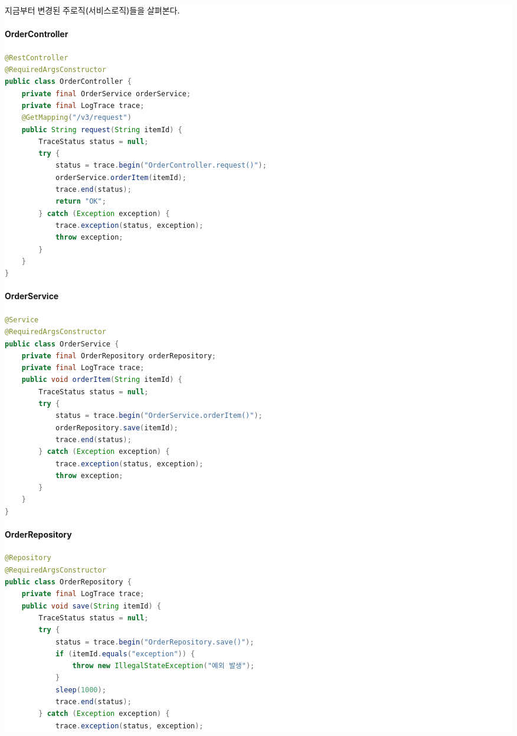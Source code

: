 지금부터 변경된 주로직(서비스로직)들을 살펴본다.

#### OrderController

```java
@RestController
@RequiredArgsConstructor
public class OrderController {
    private final OrderService orderService;
    private final LogTrace trace;
    @GetMapping("/v3/request")
    public String request(String itemId) {
        TraceStatus status = null;
        try {
            status = trace.begin("OrderController.request()");
            orderService.orderItem(itemId);
            trace.end(status);
            return "OK";
        } catch (Exception exception) {
            trace.exception(status, exception);
            throw exception;
        }
    }
}
```

#### OrderService

```java
@Service
@RequiredArgsConstructor
public class OrderService {
    private final OrderRepository orderRepository;
    private final LogTrace trace;
    public void orderItem(String itemId) {
        TraceStatus status = null;
        try {
            status = trace.begin("OrderService.orderItem()");
            orderRepository.save(itemId);
            trace.end(status);
        } catch (Exception exception) {
            trace.exception(status, exception);
            throw exception;
        }
    }
}
```

#### OrderRepository

```java
@Repository
@RequiredArgsConstructor
public class OrderRepository {
    private final LogTrace trace;
    public void save(String itemId) {
        TraceStatus status = null;
        try {
            status = trace.begin("OrderRepository.save()");
            if (itemId.equals("exception")) {
                throw new IllegalStateException("예외 발생");
            }
            sleep(1000);
            trace.end(status);
        } catch (Exception exception) {
            trace.exception(status, exception);
```
